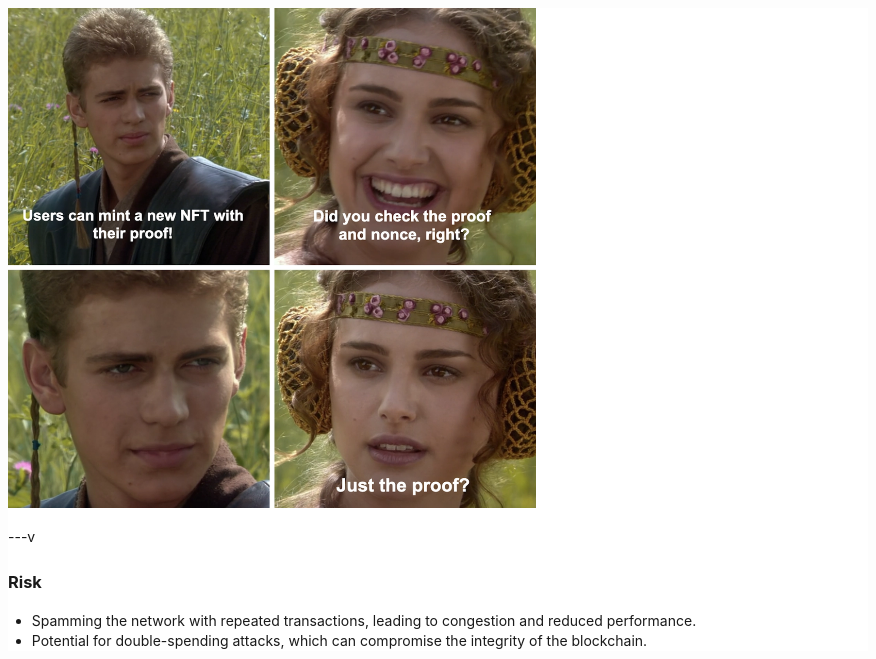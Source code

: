 <img rounded style="height: 500px" src="./img/nonce.webp" />

</pba-col>
</pba-cols>

---v

### Risk

- Spamming the network with repeated transactions, leading to congestion and reduced performance.
- Potential for double-spending attacks, which can compromise the integrity of the blockchain.

